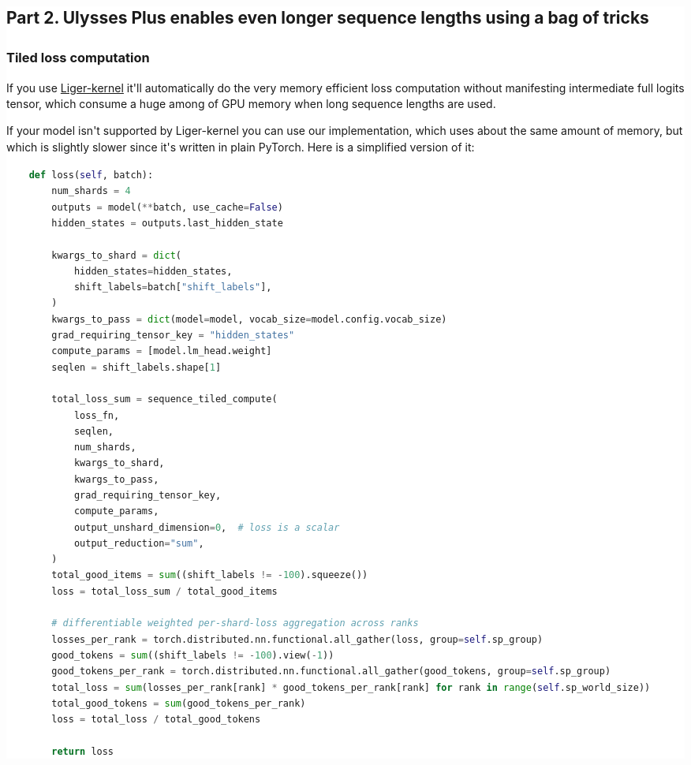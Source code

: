 ## Part 2. Ulysses Plus enables even longer sequence lengths using a bag of tricks

### Tiled loss computation

If you use [Liger-kernel](https://github.com/linkedin/Liger-Kernel) it'll automatically do the very memory efficient loss computation without manifesting intermediate full logits tensor, which consume a huge among of GPU memory when long sequence lengths are used.

If your model isn't supported by Liger-kernel you can use our implementation, which uses about the same amount of memory, but which is slightly slower since it's written in plain PyTorch. Here is a simplified version of it:

```python
    def loss(self, batch):
        num_shards = 4
        outputs = model(**batch, use_cache=False)
        hidden_states = outputs.last_hidden_state

        kwargs_to_shard = dict(
            hidden_states=hidden_states,
            shift_labels=batch["shift_labels"],
        )
        kwargs_to_pass = dict(model=model, vocab_size=model.config.vocab_size)
        grad_requiring_tensor_key = "hidden_states"
        compute_params = [model.lm_head.weight]
        seqlen = shift_labels.shape[1]

        total_loss_sum = sequence_tiled_compute(
            loss_fn,
            seqlen,
            num_shards,
            kwargs_to_shard,
            kwargs_to_pass,
            grad_requiring_tensor_key,
            compute_params,
            output_unshard_dimension=0,  # loss is a scalar
            output_reduction="sum",
        )
        total_good_items = sum((shift_labels != -100).squeeze())
        loss = total_loss_sum / total_good_items

        # differentiable weighted per-shard-loss aggregation across ranks
        losses_per_rank = torch.distributed.nn.functional.all_gather(loss, group=self.sp_group)
        good_tokens = sum((shift_labels != -100).view(-1))
        good_tokens_per_rank = torch.distributed.nn.functional.all_gather(good_tokens, group=self.sp_group)
        total_loss = sum(losses_per_rank[rank] * good_tokens_per_rank[rank] for rank in range(self.sp_world_size))
        total_good_tokens = sum(good_tokens_per_rank)
        loss = total_loss / total_good_tokens

        return loss
```
